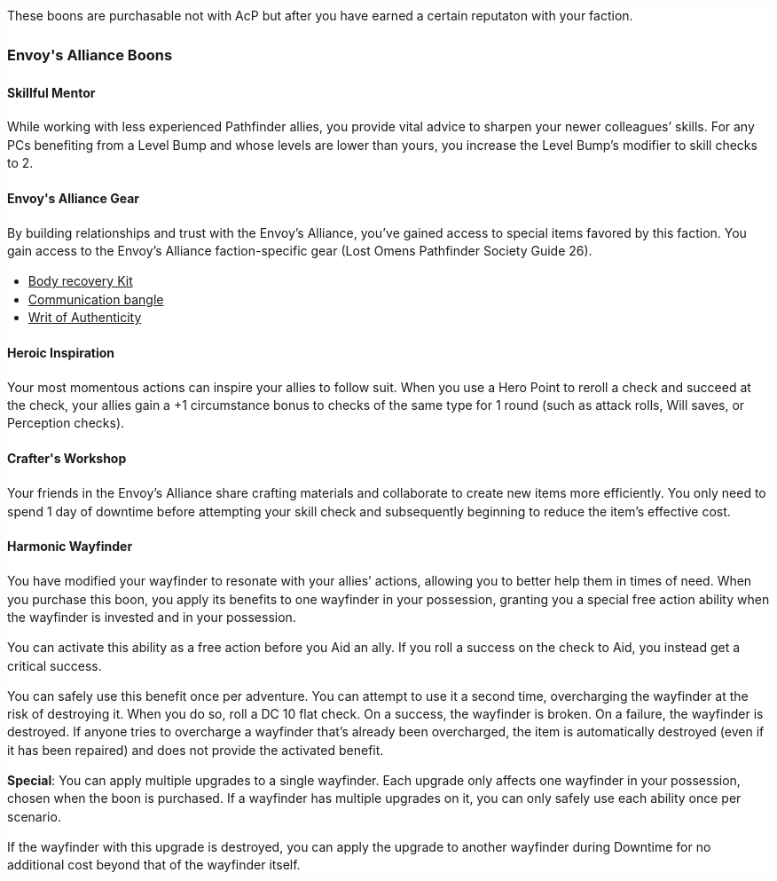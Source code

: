 These boons are purchasable not with AcP but after you have earned a certain reputaton with your faction. 

### Envoy's Alliance Boons

#### Skillful Mentor

While working with less experienced Pathfinder allies, you provide vital advice to sharpen your newer colleagues’ skills. For any PCs benefiting from a Level Bump and whose levels are lower than yours, you increase the Level Bump’s modifier to skill checks to 2.

#### Envoy's Alliance Gear 

By building relationships and trust with the Envoy’s Alliance, you’ve gained access to special items favored by this faction. You gain access to the Envoy’s Alliance faction-specific gear (Lost Omens Pathfinder Society Guide 26).

- [Body recovery Kit](https://2e.aonprd.com/Equipment.aspx?ID=840)
- [Communication bangle](https://2e.aonprd.com/Equipment.aspx?ID=841)
- [Writ of Authenticity](https://2e.aonprd.com/Equipment.aspx?ID=842)

#### Heroic Inspiration

Your most momentous actions can inspire your allies to follow suit. When you use a Hero Point to reroll a check and succeed at the check, your allies gain a +1 circumstance bonus to checks of the same type for 1 round (such as attack rolls, Will saves, or Perception checks).

#### Crafter's Workshop

Your friends in the Envoy’s Alliance share crafting materials and collaborate to create new items more efficiently. You only need to spend 1 day of downtime before attempting your skill check and subsequently beginning to reduce the item’s effective cost.

#### Harmonic Wayfinder

You have modified your wayfinder to resonate with your allies’ actions, allowing you to better help them in times of need. When you purchase this boon, you apply its benefits to one wayfinder in your possession, granting you a special free action ability when the wayfinder is invested and in your possession.

You can activate this ability as a free action before you Aid an ally. If you roll a success on the check to Aid, you instead get a critical success.

You can safely use this benefit once per adventure. You can attempt to use it a second time, overcharging the wayfinder at the risk of destroying it. When you do so, roll a DC 10 flat check. On a success, the wayfinder is broken. On a failure, the wayfinder is destroyed. If anyone tries to overcharge a wayfinder that’s already been overcharged, the item is automatically destroyed (even if it has been repaired) and does not provide the activated benefit.

**Special**: You can apply multiple upgrades to a single wayfinder. Each upgrade only affects one wayfinder in your possession, chosen when the boon is purchased. If a wayfinder has multiple upgrades on it, you can only safely use each ability once per scenario.

If the wayfinder with this upgrade is destroyed, you can apply the upgrade to another wayfinder during Downtime for no additional cost beyond that of the wayfinder itself.
